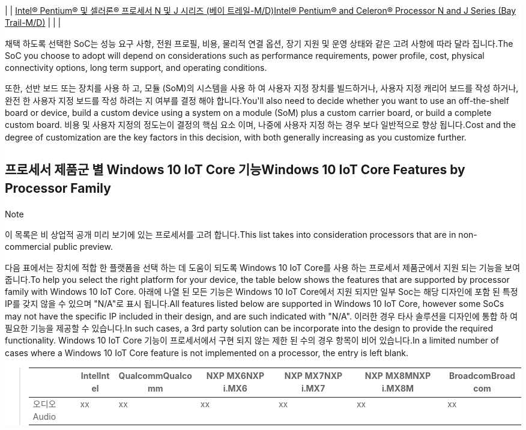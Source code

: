 |         | [<span data-ttu-id="8cdb0-126">Intel® Pentium® 및 셀러론® 프로세서 N 및 J 시리즈 (베이 트레일-M/D)</span><span class="sxs-lookup"><span data-stu-id="8cdb0-126">Intel® Pentium® and Celeron® Processor N and J Series (Bay Trail-M/D)</span></span>](http://ark.intel.com/products/codename/55844/)                     |                                                                                         |       |

<span data-ttu-id="8cdb0-127">채택 하도록 선택한 SoC는 성능 요구 사항, 전원 프로필, 비용, 물리적 연결 옵션, 장기 지원 및 운영 상태와 같은 고려 사항에 따라 달라 집니다.</span><span class="sxs-lookup"><span data-stu-id="8cdb0-127">The SoC you choose to adopt will depend on considerations such as performance requirements, power profile, cost, physical connectivity options, long term support, and operating conditions.</span></span>

<span data-ttu-id="8cdb0-128">또한, 선반 보드 또는 장치를 사용 하 고, 모듈 (SoM)의 시스템을 사용 하 여 사용자 지정 장치를 빌드하거나, 사용자 지정 캐리어 보드를 작성 하거나, 완전 한 사용자 지정 보드를 작성 하려는 지 여부를 결정 해야 합니다.</span><span class="sxs-lookup"><span data-stu-id="8cdb0-128">You'll also need to decide whether you want to use an off-the-shelf board or device, build a custom device using a system on a module (SoM) plus a custom carrier board, or build a complete custom board.</span></span> <span data-ttu-id="8cdb0-129">비용 및 사용자 지정의 정도는이 결정의 핵심 요소 이며, 나중에 사용자 지정 하는 경우 보다 일반적으로 향상 됩니다.</span><span class="sxs-lookup"><span data-stu-id="8cdb0-129">Cost and the degree of customization are the key factors in this decision, with both generally increasing as you customize further.</span></span>

## <a name="windows-10-iot-core-features-by-processor-family"></a><span data-ttu-id="8cdb0-130">프로세서 제품군 별 Windows 10 IoT Core 기능</span><span class="sxs-lookup"><span data-stu-id="8cdb0-130">Windows 10 IoT Core Features by Processor Family</span></span>

> [!NOTE]
> <span data-ttu-id="8cdb0-131">이 목록은 비 상업적 공개 미리 보기에 있는 프로세서를 고려 합니다.</span><span class="sxs-lookup"><span data-stu-id="8cdb0-131">This list takes into consideration processors that are in non-commercial public preview.</span></span>

<span data-ttu-id="8cdb0-132">다음 표에서는 장치에 적합 한 플랫폼을 선택 하는 데 도움이 되도록 Windows 10 IoT Core를 사용 하는 프로세서 제품군에서 지원 되는 기능을 보여 줍니다.</span><span class="sxs-lookup"><span data-stu-id="8cdb0-132">To help you select the right platform for your device, the table below shows the features that are supported by processor family with Windows 10 IoT Core.</span></span> <span data-ttu-id="8cdb0-133">아래에 나열 된 모든 기능은 Windows 10 IoT Core에서 지원 되지만 일부 Soc는 해당 디자인에 포함 된 특정 IP를 갖지 않을 수 있으며 "N/A"로 표시 됩니다.</span><span class="sxs-lookup"><span data-stu-id="8cdb0-133">All features listed below are supported in Windows 10 IoT Core, however some SoCs may not have the specific IP included in their design, and are such indicated with "N/A".</span></span> <span data-ttu-id="8cdb0-134">이러한 경우 타사 솔루션을 디자인에 통합 하 여 필요한 기능을 제공할 수 있습니다.</span><span class="sxs-lookup"><span data-stu-id="8cdb0-134">In such cases, a 3rd party solution can be incorporate into the design to provide the required functionality.</span></span>  <span data-ttu-id="8cdb0-135">Windows 10 IoT Core 기능이 프로세서에서 구현 되지 않는 제한 된 수의 경우 항목이 비어 있습니다.</span><span class="sxs-lookup"><span data-stu-id="8cdb0-135">In a limited number of cases where a Windows 10 IoT Core feature is not implemented on a processor, the entry is left blank.</span></span>

> |    | <span data-ttu-id="8cdb0-136">Intel</span><span class="sxs-lookup"><span data-stu-id="8cdb0-136">Intel</span></span>  |  <span data-ttu-id="8cdb0-137">Qualcomm</span><span class="sxs-lookup"><span data-stu-id="8cdb0-137">Qualcomm</span></span>  | <span data-ttu-id="8cdb0-138">NXP MX6</span><span class="sxs-lookup"><span data-stu-id="8cdb0-138">NXP i.MX6</span></span> | <span data-ttu-id="8cdb0-139">NXP MX7</span><span class="sxs-lookup"><span data-stu-id="8cdb0-139">NXP i.MX7</span></span> | <span data-ttu-id="8cdb0-140">NXP MX8M</span><span class="sxs-lookup"><span data-stu-id="8cdb0-140">NXP i.MX8M</span></span> | <span data-ttu-id="8cdb0-141">Broadcom</span><span class="sxs-lookup"><span data-stu-id="8cdb0-141">Broadcom</span></span> |
> |----|--------|------------|-----------|-----------|------------|----------|
> | <span data-ttu-id="8cdb0-142">오디오</span><span class="sxs-lookup"><span data-stu-id="8cdb0-142">Audio</span></span> | <span data-ttu-id="8cdb0-143">x</span><span class="sxs-lookup"><span data-stu-id="8cdb0-143">x</span></span> | <span data-ttu-id="8cdb0-144">x</span><span class="sxs-lookup"><span data-stu-id="8cdb0-144">x</span></span> | <span data-ttu-id="8cdb0-145">x</span><span class="sxs-lookup"><span data-stu-id="8cdb0-145">x</span></span> | <span data-ttu-id="8cdb0-146">x</span><span class="sxs-lookup"><span data-stu-id="8cdb0-146">x</span></span> | <span data-ttu-id="8cdb0-147">x</span><span class="sxs-lookup"><span data-stu-id="8cdb0-147">x</span></span> | <span data-ttu-id="8cdb0-148">x</span><span class="sxs-lookup"><span data-stu-id="8cdb0-148">x</span></span> |